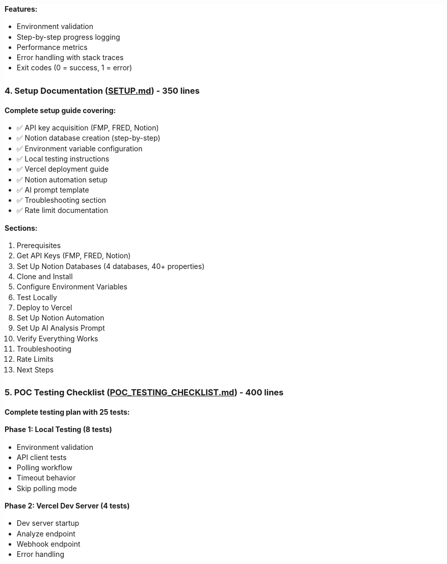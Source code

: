 **Features:**
- Environment validation
- Step-by-step progress logging
- Performance metrics
- Error handling with stack traces
- Exit codes (0 = success, 1 = error)

### 4. Setup Documentation ([SETUP.md](SETUP.md)) - 350 lines

**Complete setup guide covering:**
- ✅ API key acquisition (FMP, FRED, Notion)
- ✅ Notion database creation (step-by-step)
- ✅ Environment variable configuration
- ✅ Local testing instructions
- ✅ Vercel deployment guide
- ✅ Notion automation setup
- ✅ AI prompt template
- ✅ Troubleshooting section
- ✅ Rate limit documentation

**Sections:**
1. Prerequisites
2. Get API Keys (FMP, FRED, Notion)
3. Set Up Notion Databases (4 databases, 40+ properties)
4. Clone and Install
5. Configure Environment Variables
6. Test Locally
7. Deploy to Vercel
8. Set Up Notion Automation
9. Set Up AI Analysis Prompt
10. Verify Everything Works
11. Troubleshooting
12. Rate Limits
13. Next Steps

### 5. POC Testing Checklist ([POC_TESTING_CHECKLIST.md](POC_TESTING_CHECKLIST.md)) - 400 lines

**Complete testing plan with 25 tests:**

**Phase 1: Local Testing (8 tests)**
- Environment validation
- API client tests
- Polling workflow
- Timeout behavior
- Skip polling mode

**Phase 2: Vercel Dev Server (4 tests)**
- Dev server startup
- Analyze endpoint
- Webhook endpoint
- Error handling
